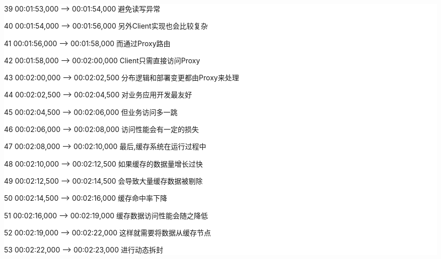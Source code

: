 39
00:01:53,000 --> 00:01:54,000
避免读写异常

40
00:01:54,000 --> 00:01:56,000
另外Client实现也会比较复杂

41
00:01:56,000 --> 00:01:58,000
而通过Proxy路由

42
00:01:58,000 --> 00:02:00,000
Client只需直接访问Proxy

43
00:02:00,000 --> 00:02:02,500
分布逻辑和部署变更都由Proxy来处理

44
00:02:02,500 --> 00:02:04,500
对业务应用开发最友好

45
00:02:04,500 --> 00:02:06,000
但业务访问多一跳

46
00:02:06,000 --> 00:02:08,000
访问性能会有一定的损失

47
00:02:08,000 --> 00:02:10,000
最后,缓存系统在运行过程中

48
00:02:10,000 --> 00:02:12,500
如果缓存的数据量增长过快

49
00:02:12,500 --> 00:02:14,500
会导致大量缓存数据被剔除

50
00:02:14,500 --> 00:02:16,000
缓存命中率下降

51
00:02:16,000 --> 00:02:19,000
缓存数据访问性能会随之降低

52
00:02:19,000 --> 00:02:22,000
这样就需要将数据从缓存节点

53
00:02:22,000 --> 00:02:23,000
进行动态拆封
